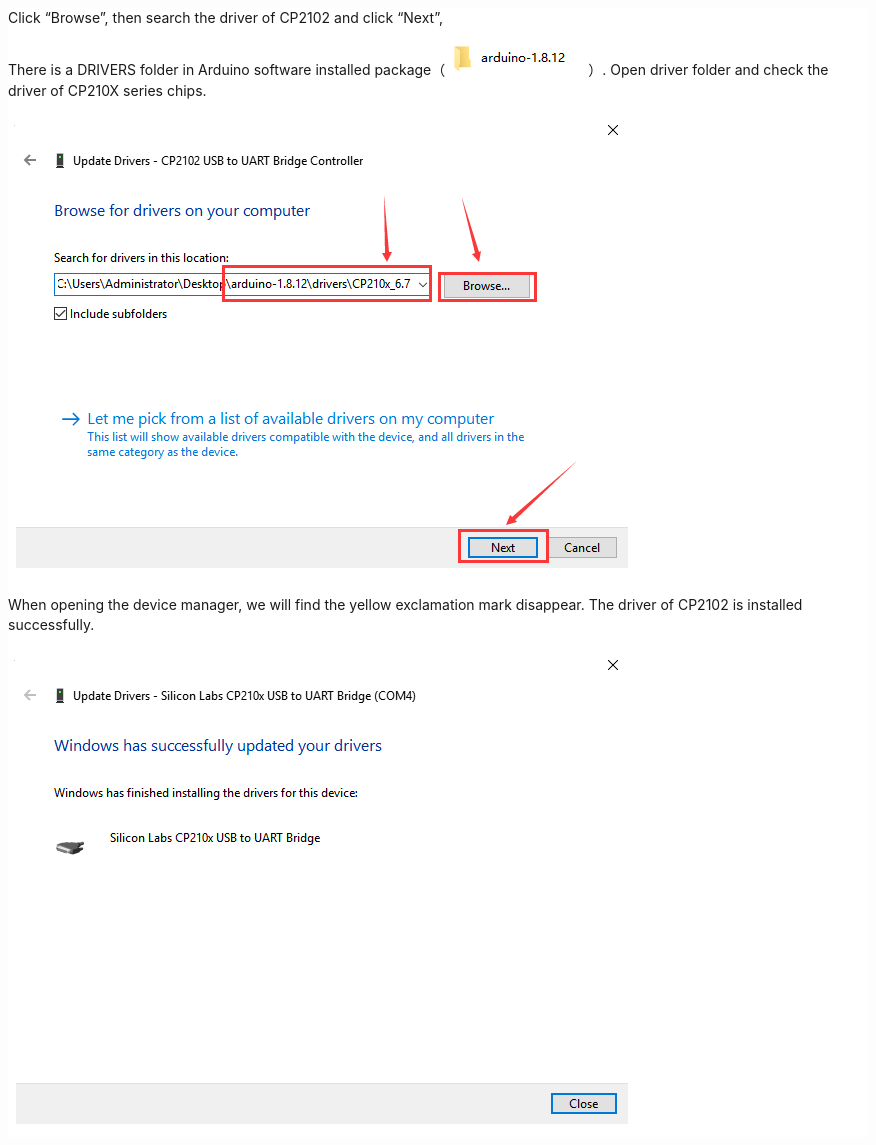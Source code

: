 Click “Browse”, then search the driver of CP2102 and click “Next”,

There is a DRIVERS folder in Arduino software installed
package（![](KS0498/media/f50a31a59716594afbd7c2254cfd521e.png)）. Open driver folder
and check the driver of CP210X series chips.

![](KS0498/media/8e4f9bbf067cdc64fe15f91b276b1cd9.png)

When opening the device manager, we will find the yellow exclamation mark
disappear. The driver of CP2102 is installed successfully.

![](KS0498/media/1e888fdeb85783a123b6948dffa44a97.png)
